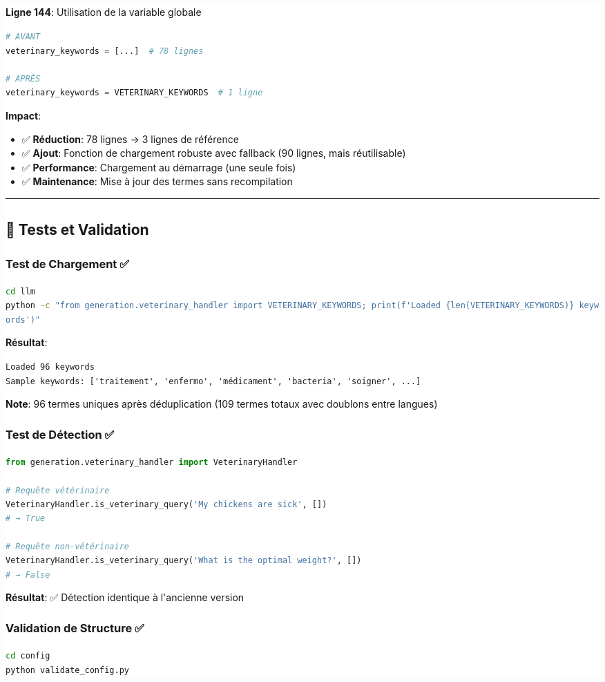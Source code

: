 **Ligne 144**: Utilisation de la variable globale

```python
# AVANT
veterinary_keywords = [...]  # 78 lignes

# APRÈS
veterinary_keywords = VETERINARY_KEYWORDS  # 1 ligne
```

**Impact**:
- ✅ **Réduction**: 78 lignes → 3 lignes de référence
- ✅ **Ajout**: Fonction de chargement robuste avec fallback (90 lignes, mais réutilisable)
- ✅ **Performance**: Chargement au démarrage (une seule fois)
- ✅ **Maintenance**: Mise à jour des termes sans recompilation

---

## 🧪 Tests et Validation

### Test de Chargement ✅

```bash
cd llm
python -c "from generation.veterinary_handler import VETERINARY_KEYWORDS; print(f'Loaded {len(VETERINARY_KEYWORDS)} keywords')"
```

**Résultat**:
```
Loaded 96 keywords
Sample keywords: ['traitement', 'enfermo', 'médicament', 'bacteria', 'soigner', ...]
```

**Note**: 96 termes uniques après déduplication (109 termes totaux avec doublons entre langues)

### Test de Détection ✅

```python
from generation.veterinary_handler import VeterinaryHandler

# Requête vétérinaire
VeterinaryHandler.is_veterinary_query('My chickens are sick', [])
# → True

# Requête non-vétérinaire
VeterinaryHandler.is_veterinary_query('What is the optimal weight?', [])
# → False
```

**Résultat**: ✅ Détection identique à l'ancienne version

### Validation de Structure ✅

```bash
cd config
python validate_config.py
```
